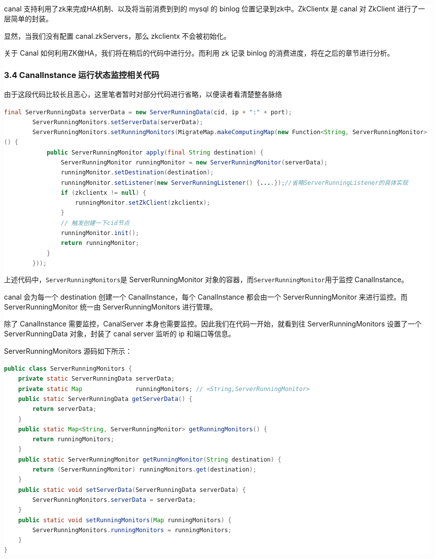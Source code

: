 canal 支持利用了zk来完成HA机制、以及将当前消费到到的 mysql 的 binlog 位置记录到zk中。ZkClientx 是 canal 对 ZkClient 进行了一层简单的封装。

显然，当我们没有配置 canal.zkServers，那么 zkclientx 不会被初始化。

关于 Canal 如何利用ZK做HA，我们将在稍后的代码中进行分。而利用 zk 记录 binlog 的消费进度，将在之后的章节进行分析。

### 3.4 CanalInstance 运行状态监控相关代码

由于这段代码比较长且恶心，这里笔者暂时对部分代码进行省略，以便读者看清楚整各脉络

```java
final ServerRunningData serverData = new ServerRunningData(cid, ip + ":" + port);
        ServerRunningMonitors.setServerData(serverData);
        ServerRunningMonitors.setRunningMonitors(MigrateMap.makeComputingMap(new Function<String, ServerRunningMonitor>() {
            public ServerRunningMonitor apply(final String destination) {
                ServerRunningMonitor runningMonitor = new ServerRunningMonitor(serverData);
                runningMonitor.setDestination(destination);
                runningMonitor.setListener(new ServerRunningListener() {....});//省略ServerRunningListener的具体实现
                if (zkclientx != null) {
                    runningMonitor.setZkClient(zkclientx);
                }
                // 触发创建一下cid节点
                runningMonitor.init();
                return runningMonitor;
            }
        }));
```

上述代码中，`ServerRunningMonitors`是 ServerRunningMonitor 对象的容器，而`ServerRunningMonitor`用于监控 CanalInstance。

 canal 会为每一个 destination 创建一个 CanalInstance，每个 CanalInstance 都会由一个 ServerRunningMonitor 来进行监控。而ServerRunningMonitor 统一由 ServerRunningMonitors 进行管理。

除了 CanalInstance 需要监控，CanalServer 本身也需要监控。因此我们在代码一开始，就看到往 ServerRunningMonitors 设置了一个ServerRunningData 对象，封装了 canal server 监听的 ip 和端口等信息。

ServerRunningMonitors 源码如下所示：

```java
public class ServerRunningMonitors {
    private static ServerRunningData serverData;
    private static Map               runningMonitors; // <String,ServerRunningMonitor>
    public static ServerRunningData getServerData() {
        return serverData;
    }
    public static Map<String, ServerRunningMonitor> getRunningMonitors() {
        return runningMonitors;
    }
    public static ServerRunningMonitor getRunningMonitor(String destination) {
        return (ServerRunningMonitor) runningMonitors.get(destination);
    }
    public static void setServerData(ServerRunningData serverData) {
        ServerRunningMonitors.serverData = serverData;
    }
    public static void setRunningMonitors(Map runningMonitors) {
        ServerRunningMonitors.runningMonitors = runningMonitors;
    }
}
```

